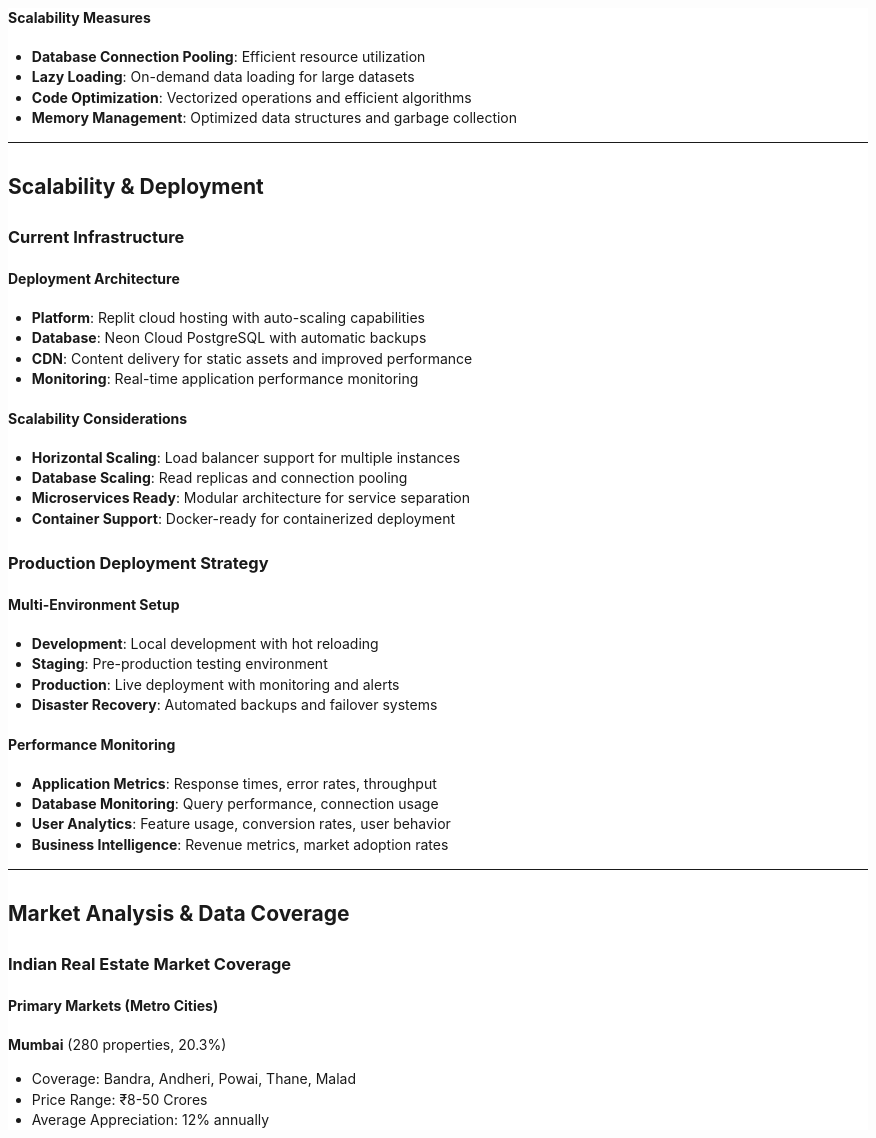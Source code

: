 #### Scalability Measures
- **Database Connection Pooling**: Efficient resource utilization
- **Lazy Loading**: On-demand data loading for large datasets
- **Code Optimization**: Vectorized operations and efficient algorithms
- **Memory Management**: Optimized data structures and garbage collection

---

## Scalability & Deployment

### Current Infrastructure

#### Deployment Architecture
- **Platform**: Replit cloud hosting with auto-scaling capabilities
- **Database**: Neon Cloud PostgreSQL with automatic backups
- **CDN**: Content delivery for static assets and improved performance
- **Monitoring**: Real-time application performance monitoring

#### Scalability Considerations
- **Horizontal Scaling**: Load balancer support for multiple instances
- **Database Scaling**: Read replicas and connection pooling
- **Microservices Ready**: Modular architecture for service separation
- **Container Support**: Docker-ready for containerized deployment

### Production Deployment Strategy

#### Multi-Environment Setup
- **Development**: Local development with hot reloading
- **Staging**: Pre-production testing environment
- **Production**: Live deployment with monitoring and alerts
- **Disaster Recovery**: Automated backups and failover systems

#### Performance Monitoring
- **Application Metrics**: Response times, error rates, throughput
- **Database Monitoring**: Query performance, connection usage
- **User Analytics**: Feature usage, conversion rates, user behavior
- **Business Intelligence**: Revenue metrics, market adoption rates

---

## Market Analysis & Data Coverage

### Indian Real Estate Market Coverage

#### Primary Markets (Metro Cities)
**Mumbai** (280 properties, 20.3%)
- Coverage: Bandra, Andheri, Powai, Thane, Malad
- Price Range: ₹8-50 Crores
- Average Appreciation: 12% annually
